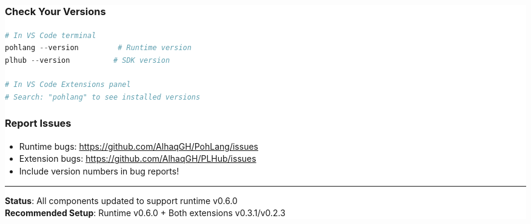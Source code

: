 ### Check Your Versions
```powershell
# In VS Code terminal
pohlang --version         # Runtime version
plhub --version          # SDK version

# In VS Code Extensions panel
# Search: "pohlang" to see installed versions
```

### Report Issues
- Runtime bugs: https://github.com/AlhaqGH/PohLang/issues
- Extension bugs: https://github.com/AlhaqGH/PLHub/issues
- Include version numbers in bug reports!

---

**Status**: All components updated to support runtime v0.6.0  
**Recommended Setup**: Runtime v0.6.0 + Both extensions v0.3.1/v0.2.3
